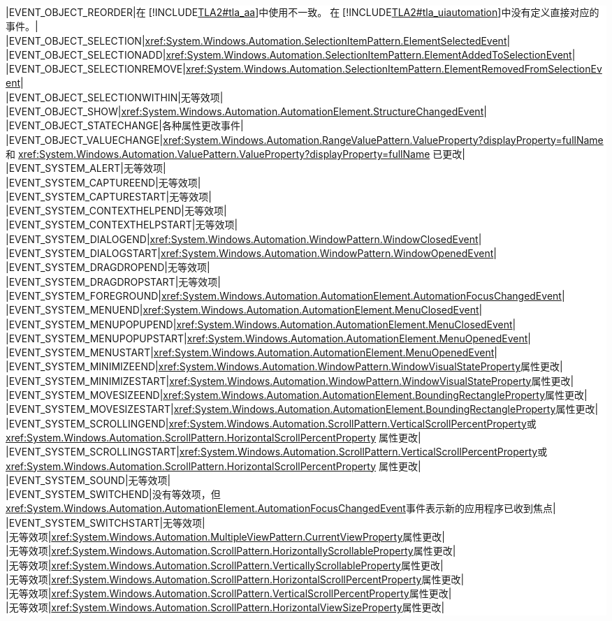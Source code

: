 |EVENT\_OBJECT\_REORDER|在 [!INCLUDE[TLA2#tla_aa](../../../includes/tla2sharptla-aa-md.md)]中使用不一致。 在 [!INCLUDE[TLA2#tla_uiautomation](../../../includes/tla2sharptla-uiautomation-md.md)]中没有定义直接对应的事件。|  
|EVENT\_OBJECT\_SELECTION|<xref:System.Windows.Automation.SelectionItemPattern.ElementSelectedEvent>|  
|EVENT\_OBJECT\_SELECTIONADD|<xref:System.Windows.Automation.SelectionItemPattern.ElementAddedToSelectionEvent>|  
|EVENT\_OBJECT\_SELECTIONREMOVE|<xref:System.Windows.Automation.SelectionItemPattern.ElementRemovedFromSelectionEvent>|  
|EVENT\_OBJECT\_SELECTIONWITHIN|无等效项|  
|EVENT\_OBJECT\_SHOW|<xref:System.Windows.Automation.AutomationElement.StructureChangedEvent>|  
|EVENT\_OBJECT\_STATECHANGE|各种属性更改事件|  
|EVENT\_OBJECT\_VALUECHANGE|<xref:System.Windows.Automation.RangeValuePattern.ValueProperty?displayProperty=fullName>和 <xref:System.Windows.Automation.ValuePattern.ValueProperty?displayProperty=fullName> 已更改|  
|EVENT\_SYSTEM\_ALERT|无等效项|  
|EVENT\_SYSTEM\_CAPTUREEND|无等效项|  
|EVENT\_SYSTEM\_CAPTURESTART|无等效项|  
|EVENT\_SYSTEM\_CONTEXTHELPEND|无等效项|  
|EVENT\_SYSTEM\_CONTEXTHELPSTART|无等效项|  
|EVENT\_SYSTEM\_DIALOGEND|<xref:System.Windows.Automation.WindowPattern.WindowClosedEvent>|  
|EVENT\_SYSTEM\_DIALOGSTART|<xref:System.Windows.Automation.WindowPattern.WindowOpenedEvent>|  
|EVENT\_SYSTEM\_DRAGDROPEND|无等效项|  
|EVENT\_SYSTEM\_DRAGDROPSTART|无等效项|  
|EVENT\_SYSTEM\_FOREGROUND|<xref:System.Windows.Automation.AutomationElement.AutomationFocusChangedEvent>|  
|EVENT\_SYSTEM\_MENUEND|<xref:System.Windows.Automation.AutomationElement.MenuClosedEvent>|  
|EVENT\_SYSTEM\_MENUPOPUPEND|<xref:System.Windows.Automation.AutomationElement.MenuClosedEvent>|  
|EVENT\_SYSTEM\_MENUPOPUPSTART|<xref:System.Windows.Automation.AutomationElement.MenuOpenedEvent>|  
|EVENT\_SYSTEM\_MENUSTART|<xref:System.Windows.Automation.AutomationElement.MenuOpenedEvent>|  
|EVENT\_SYSTEM\_MINIMIZEEND|<xref:System.Windows.Automation.WindowPattern.WindowVisualStateProperty>属性更改|  
|EVENT\_SYSTEM\_MINIMIZESTART|<xref:System.Windows.Automation.WindowPattern.WindowVisualStateProperty>属性更改|  
|EVENT\_SYSTEM\_MOVESIZEEND|<xref:System.Windows.Automation.AutomationElement.BoundingRectangleProperty>属性更改|  
|EVENT\_SYSTEM\_MOVESIZESTART|<xref:System.Windows.Automation.AutomationElement.BoundingRectangleProperty>属性更改|  
|EVENT\_SYSTEM\_SCROLLINGEND|<xref:System.Windows.Automation.ScrollPattern.VerticalScrollPercentProperty>或 <xref:System.Windows.Automation.ScrollPattern.HorizontalScrollPercentProperty> 属性更改|  
|EVENT\_SYSTEM\_SCROLLINGSTART|<xref:System.Windows.Automation.ScrollPattern.VerticalScrollPercentProperty>或 <xref:System.Windows.Automation.ScrollPattern.HorizontalScrollPercentProperty> 属性更改|  
|EVENT\_SYSTEM\_SOUND|无等效项|  
|EVENT\_SYSTEM\_SWITCHEND|没有等效项，但 <xref:System.Windows.Automation.AutomationElement.AutomationFocusChangedEvent>事件表示新的应用程序已收到焦点|  
|EVENT\_SYSTEM\_SWITCHSTART|无等效项|  
|无等效项|<xref:System.Windows.Automation.MultipleViewPattern.CurrentViewProperty>属性更改|  
|无等效项|<xref:System.Windows.Automation.ScrollPattern.HorizontallyScrollableProperty>属性更改|  
|无等效项|<xref:System.Windows.Automation.ScrollPattern.VerticallyScrollableProperty>属性更改|  
|无等效项|<xref:System.Windows.Automation.ScrollPattern.HorizontalScrollPercentProperty>属性更改|  
|无等效项|<xref:System.Windows.Automation.ScrollPattern.VerticalScrollPercentProperty>属性更改|  
|无等效项|<xref:System.Windows.Automation.ScrollPattern.HorizontalViewSizeProperty>属性更改|  